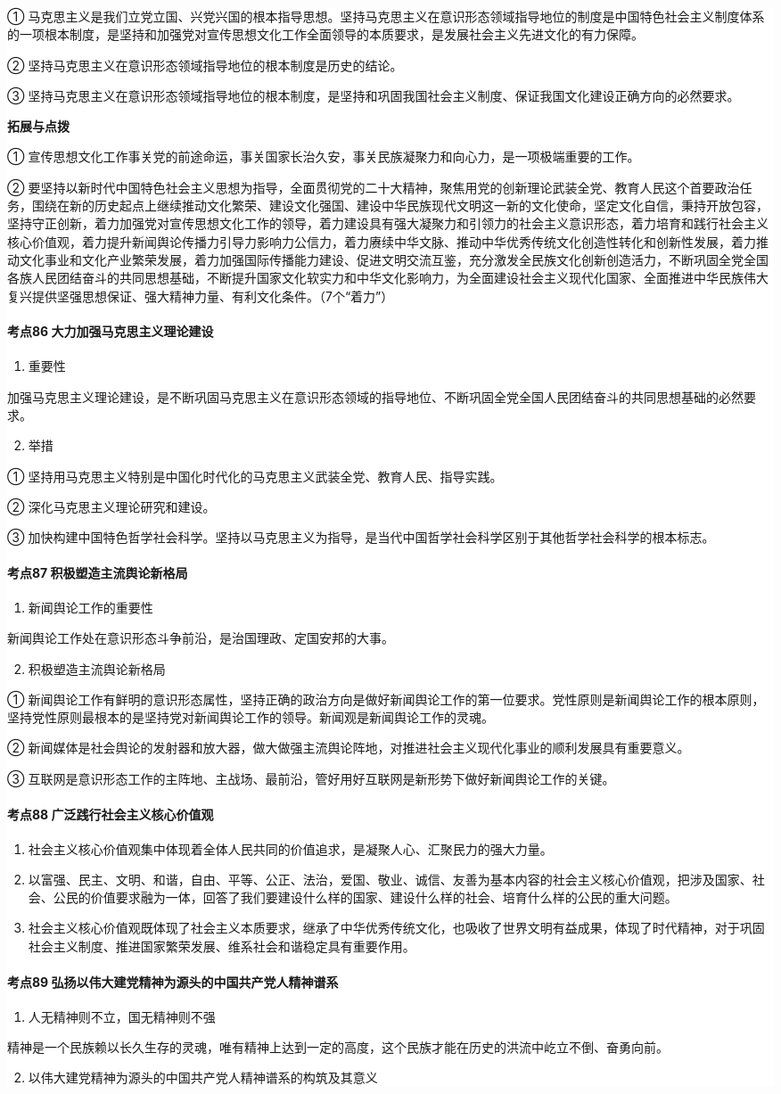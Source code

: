 ① 马克思主义是我们立党立国、兴党兴国的根本指导思想。坚持马克思主义在意识形态领域指导地位的制度是中国特色社会主义制度体系的一项根本制度，是坚持和加强党对宣传思想文化工作全面领导的本质要求，是发展社会主义先进文化的有力保障。

② 坚持马克思主义在意识形态领域指导地位的根本制度是历史的结论。

③ 坚持马克思主义在意识形态领域指导地位的根本制度，是坚持和巩固我国社会主义制度、保证我国文化建设正确方向的必然要求。

**拓展与点拨**

① 宣传思想文化工作事关党的前途命运，事关国家长治久安，事关民族凝聚力和向心力，是一项极端重要的工作。

② 要坚持以新时代中国特色社会主义思想为指导，全面贯彻党的二十大精神，聚焦用党的创新理论武装全党、教育人民这个首要政治任务，围绕在新的历史起点上继续推动文化繁荣、建设文化强国、建设中华民族现代文明这一新的文化使命，坚定文化自信，秉持开放包容，坚持守正创新，着力加强党对宣传思想文化工作的领导，着力建设具有强大凝聚力和引领力的社会主义意识形态，着力培育和践行社会主义核心价值观，着力提升新闻舆论传播力引导力影响力公信力，着力赓续中华文脉、推动中华优秀传统文化创造性转化和创新性发展，着力推动文化事业和文化产业繁荣发展，着力加强国际传播能力建设、促进文明交流互鉴，充分激发全民族文化创新创造活力，不断巩固全党全国各族人民团结奋斗的共同思想基础，不断提升国家文化软实力和中华文化影响力，为全面建设社会主义现代化国家、全面推进中华民族伟大复兴提供坚强思想保证、强大精神力量、有利文化条件。（7个“着力”）

#### 考点86 大力加强马克思主义理论建设

1. 重要性

加强马克思主义理论建设，是不断巩固马克思主义在意识形态领域的指导地位、不断巩固全党全国人民团结奋斗的共同思想基础的必然要求。

2. 举措

① 坚持用马克思主义特别是中国化时代化的马克思主义武装全党、教育人民、指导实践。

② 深化马克思主义理论研究和建设。

③ 加快构建中国特色哲学社会科学。坚持以马克思主义为指导，是当代中国哲学社会科学区别于其他哲学社会科学的根本标志。

#### 考点87 积极塑造主流舆论新格局

1. 新闻舆论工作的重要性

新闻舆论工作处在意识形态斗争前沿，是治国理政、定国安邦的大事。

2. 积极塑造主流舆论新格局

① 新闻舆论工作有鲜明的意识形态属性，坚持正确的政治方向是做好新闻舆论工作的第一位要求。党性原则是新闻舆论工作的根本原则，坚持党性原则最根本的是坚持党对新闻舆论工作的领导。新闻观是新闻舆论工作的灵魂。

② 新闻媒体是社会舆论的发射器和放大器，做大做强主流舆论阵地，对推进社会主义现代化事业的顺利发展具有重要意义。

③ 互联网是意识形态工作的主阵地、主战场、最前沿，管好用好互联网是新形势下做好新闻舆论工作的关键。

#### 考点88 广泛践行社会主义核心价值观

1. 社会主义核心价值观集中体现着全体人民共同的价值追求，是凝聚人心、汇聚民力的强大力量。

2. 以富强、民主、文明、和谐，自由、平等、公正、法治，爱国、敬业、诚信、友善为基本内容的社会主义核心价值观，把涉及国家、社会、公民的价值要求融为一体，回答了我们要建设什么样的国家、建设什么样的社会、培育什么样的公民的重大问题。

3. 社会主义核心价值观既体现了社会主义本质要求，继承了中华优秀传统文化，也吸收了世界文明有益成果，体现了时代精神，对于巩固社会主义制度、推进国家繁荣发展、维系社会和谐稳定具有重要作用。

#### 考点89 弘扬以伟大建党精神为源头的中国共产党人精神谱系

1. 人无精神则不立，国无精神则不强

精神是一个民族赖以长久生存的灵魂，唯有精神上达到一定的高度，这个民族才能在历史的洪流中屹立不倒、奋勇向前。

2. 以伟大建党精神为源头的中国共产党人精神谱系的构筑及其意义

